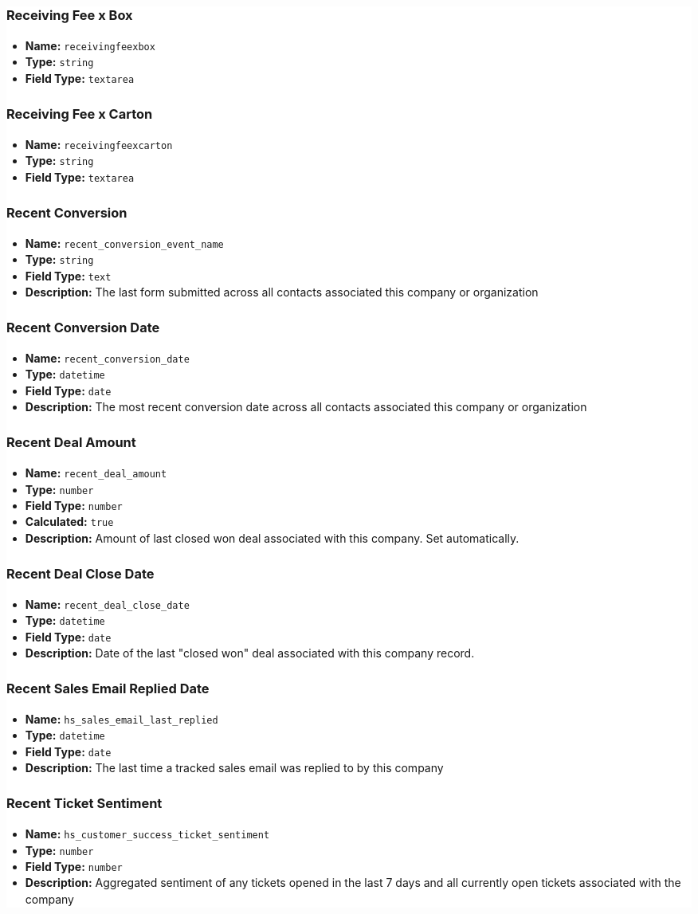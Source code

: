 ### Receiving Fee x Box
- **Name:** `receivingfeexbox`
- **Type:** `string`
- **Field Type:** `textarea`

### Receiving Fee x Carton
- **Name:** `receivingfeexcarton`
- **Type:** `string`
- **Field Type:** `textarea`

### Recent Conversion
- **Name:** `recent_conversion_event_name`
- **Type:** `string`
- **Field Type:** `text`
- **Description:** The last form submitted across all contacts associated this company or organization

### Recent Conversion Date
- **Name:** `recent_conversion_date`
- **Type:** `datetime`
- **Field Type:** `date`
- **Description:** The most recent conversion date across all contacts associated this company or organization

### Recent Deal Amount
- **Name:** `recent_deal_amount`
- **Type:** `number`
- **Field Type:** `number`
- **Calculated:** `true`
- **Description:** Amount of last closed won deal associated with this company. Set automatically.

### Recent Deal Close Date
- **Name:** `recent_deal_close_date`
- **Type:** `datetime`
- **Field Type:** `date`
- **Description:** Date of the last "closed won" deal associated with this company record.

### Recent Sales Email Replied Date
- **Name:** `hs_sales_email_last_replied`
- **Type:** `datetime`
- **Field Type:** `date`
- **Description:** The last time a tracked sales email was replied to by this company

### Recent Ticket Sentiment
- **Name:** `hs_customer_success_ticket_sentiment`
- **Type:** `number`
- **Field Type:** `number`
- **Description:** Aggregated sentiment of any tickets opened in the last 7 days and all currently open tickets associated with the company
